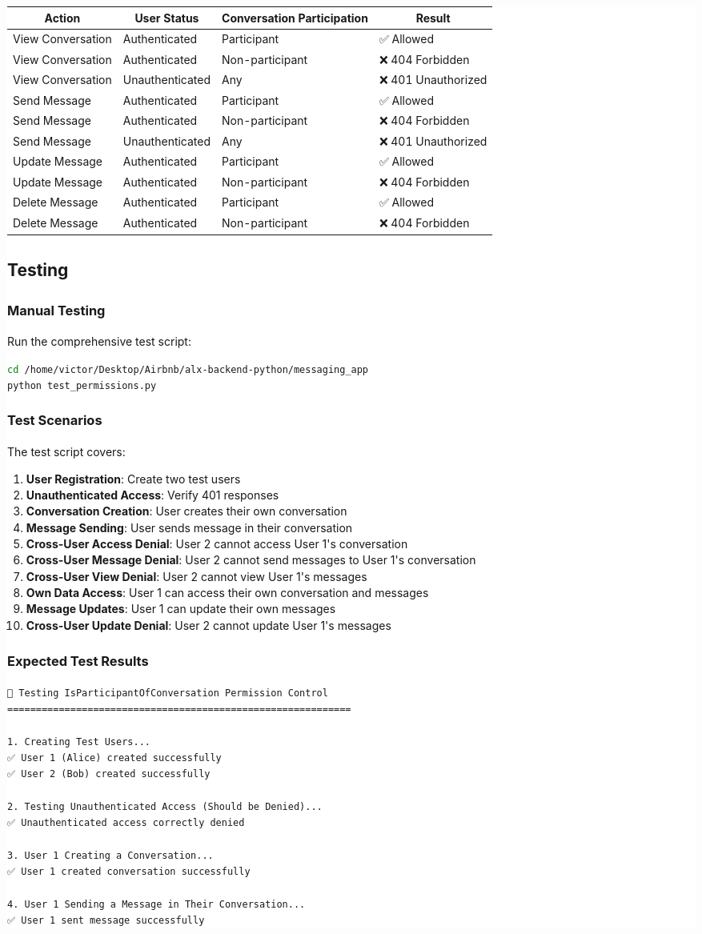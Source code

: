 | Action | User Status | Conversation Participation | Result |
|--------|-------------|---------------------------|---------|
| View Conversation | Authenticated | Participant | ✅ Allowed |
| View Conversation | Authenticated | Non-participant | ❌ 404 Forbidden |
| View Conversation | Unauthenticated | Any | ❌ 401 Unauthorized |
| Send Message | Authenticated | Participant | ✅ Allowed |
| Send Message | Authenticated | Non-participant | ❌ 404 Forbidden |
| Send Message | Unauthenticated | Any | ❌ 401 Unauthorized |
| Update Message | Authenticated | Participant | ✅ Allowed |
| Update Message | Authenticated | Non-participant | ❌ 404 Forbidden |
| Delete Message | Authenticated | Participant | ✅ Allowed |
| Delete Message | Authenticated | Non-participant | ❌ 404 Forbidden |

## Testing

### Manual Testing

Run the comprehensive test script:

```bash
cd /home/victor/Desktop/Airbnb/alx-backend-python/messaging_app
python test_permissions.py
```

### Test Scenarios

The test script covers:

1. **User Registration**: Create two test users
2. **Unauthenticated Access**: Verify 401 responses
3. **Conversation Creation**: User creates their own conversation
4. **Message Sending**: User sends message in their conversation
5. **Cross-User Access Denial**: User 2 cannot access User 1's conversation
6. **Cross-User Message Denial**: User 2 cannot send messages to User 1's conversation
7. **Cross-User View Denial**: User 2 cannot view User 1's messages
8. **Own Data Access**: User 1 can access their own conversation and messages
9. **Message Updates**: User 1 can update their own messages
10. **Cross-User Update Denial**: User 2 cannot update User 1's messages

### Expected Test Results

```
🔐 Testing IsParticipantOfConversation Permission Control
============================================================

1. Creating Test Users...
✅ User 1 (Alice) created successfully
✅ User 2 (Bob) created successfully

2. Testing Unauthenticated Access (Should be Denied)...
✅ Unauthenticated access correctly denied

3. User 1 Creating a Conversation...
✅ User 1 created conversation successfully

4. User 1 Sending a Message in Their Conversation...
✅ User 1 sent message successfully

```